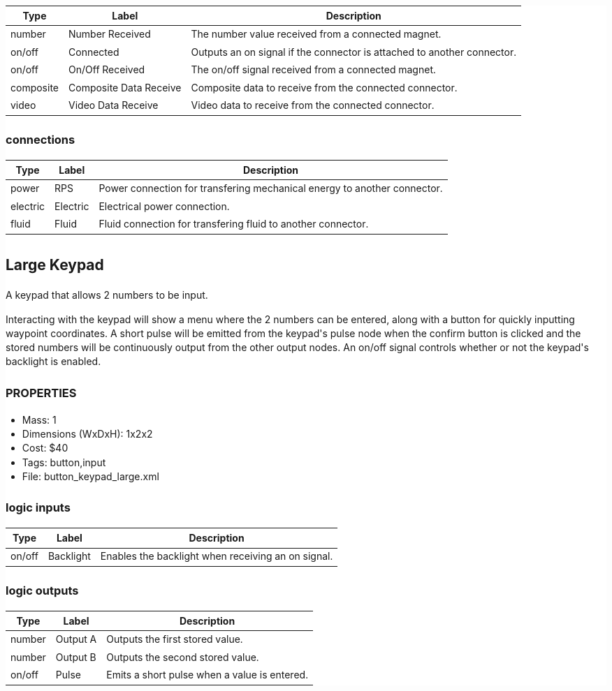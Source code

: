 | Type | Label | Description |
| --- | --- | --- |
| number | Number Received | The number value received from a connected magnet. |
| on/off | Connected | Outputs an on signal if the connector is attached to another connector. |
| on/off | On/Off Received | The on/off signal received from a connected magnet. |
| composite | Composite Data Receive | Composite data to receive from the connected connector. |
| video | Video Data Receive | Video data to receive from the connected connector. |

### connections

| Type | Label | Description |
| --- | --- | --- |
| power | RPS | Power connection for transfering mechanical energy to another connector. |
| electric | Electric | Electrical power connection. |
| fluid | Fluid | Fluid connection for transfering fluid to another connector. |

## Large Keypad

A keypad that allows 2 numbers to be input.

Interacting with the keypad will show a menu where the 2 numbers can be entered, along with a button for quickly inputting waypoint coordinates. A short pulse will be emitted from the keypad's pulse node when the confirm button is clicked and the stored numbers will be continuously output from the other output nodes. An on/off signal controls whether or not the keypad's backlight is enabled.

### PROPERTIES

- Mass: 1
- Dimensions (WxDxH): 1x2x2
- Cost: $40
- Tags: button,input
- File: button_keypad_large.xml

### logic inputs

| Type | Label | Description |
| --- | --- | --- |
| on/off | Backlight | Enables the backlight when receiving an on signal. |

### logic outputs

| Type | Label | Description |
| --- | --- | --- |
| number | Output A | Outputs the first stored value. |
| number | Output B | Outputs the second stored value. |
| on/off | Pulse | Emits a short pulse when a value is entered. |

